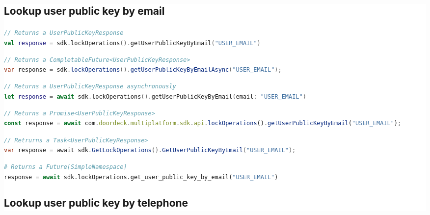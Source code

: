 </TabItem>
</Tabs>

## Lookup user public key by email

<Tabs groupId="programming-language">
<TabItem value="kotlin" label="Kotlin">

```kotlin showLineNumbers
// Returns a UserPublicKeyResponse
val response = sdk.lockOperations().getUserPublicKeyByEmail("USER_EMAIL")
```

</TabItem>
<TabItem value="java" label="Java">

```java showLineNumbers
// Returns a CompletableFuture<UserPublicKeyResponse>
var response = sdk.lockOperations().getUserPublicKeyByEmailAsync("USER_EMAIL");
```

</TabItem>
<TabItem value="swift" label="Swift">

```swift showLineNumbers
// Returns a UserPublicKeyResponse asynchronously
let response = await sdk.lockOperations().getUserPublicKeyByEmail(email: "USER_EMAIL")
```

</TabItem>
<TabItem value="js" label="JavaScript">

```js showLineNumbers
// Returns a Promise<UserPublicKeyResponse>
const response = await com.doordeck.multiplatform.sdk.api.lockOperations().getUserPublicKeyByEmail("USER_EMAIL");
```

</TabItem>
<TabItem value="csharp" label="C#">

```csharp showLineNumbers
// Retrurns a Task<UserPublicKeyResponse>
var response = await sdk.GetLockOperations().GetUserPublicKeyByEmail("USER_EMAIL");
```

</TabItem>
<TabItem value="python" label="Python">

```python showLineNumbers
# Returns a Future[SimpleNamespace]
response = await sdk.lockOperations.get_user_public_key_by_email("USER_EMAIL")
```

</TabItem>
</Tabs>

## Lookup user public key by telephone
